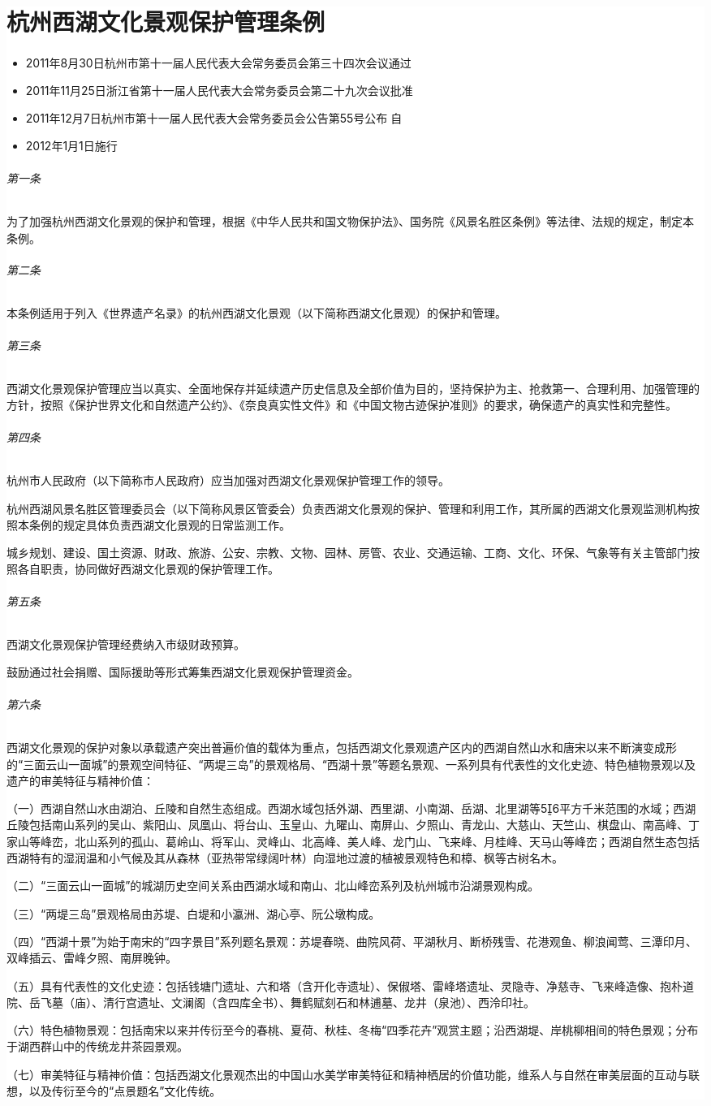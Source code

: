 # 杭州西湖文化景观保护管理条例

- 2011年8月30日杭州市第十一届人民代表大会常务委员会第三十四次会议通过

- 2011年11月25日浙江省第十一届人民代表大会常务委员会第二十九次会议批准

- 2011年12月7日杭州市第十一届人民代表大会常务委员会公告第55号公布 自

- 2012年1月1日施行



###### 第一条

为了加强杭州西湖文化景观的保护和管理，根据《中华人民共和国文物保护法》、国务院《风景名胜区条例》等法律、法规的规定，制定本条例。

###### 第二条

本条例适用于列入《世界遗产名录》的杭州西湖文化景观（以下简称西湖文化景观）的保护和管理。

###### 第三条

西湖文化景观保护管理应当以真实、全面地保存并延续遗产历史信息及全部价值为目的，坚持保护为主、抢救第一、合理利用、加强管理的方针，按照《保护世界文化和自然遗产公约》、《奈良真实性文件》和《中国文物古迹保护准则》的要求，确保遗产的真实性和完整性。

###### 第四条

杭州市人民政府（以下简称市人民政府）应当加强对西湖文化景观保护管理工作的领导。

杭州西湖风景名胜区管理委员会（以下简称风景区管委会）负责西湖文化景观的保护、管理和利用工作，其所属的西湖文化景观监测机构按照本条例的规定具体负责西湖文化景观的日常监测工作。

城乡规划、建设、国土资源、财政、旅游、公安、宗教、文物、园林、房管、农业、交通运输、工商、文化、环保、气象等有关主管部门按照各自职责，协同做好西湖文化景观的保护管理工作。

###### 第五条

西湖文化景观保护管理经费纳入市级财政预算。

鼓励通过社会捐赠、国际援助等形式筹集西湖文化景观保护管理资金。

###### 第六条

西湖文化景观的保护对象以承载遗产突出普遍价值的载体为重点，包括西湖文化景观遗产区内的西湖自然山水和唐宋以来不断演变成形的“三面云山一面城”的景观空间特征、“两堤三岛”的景观格局、“西湖十景”等题名景观、一系列具有代表性的文化史迹、特色植物景观以及遗产的审美特征与精神价值：

（一）西湖自然山水由湖泊、丘陵和自然生态组成。西湖水域包括外湖、西里湖、小南湖、岳湖、北里湖等56平方千米范围的水域；西湖丘陵包括南山系列的吴山、紫阳山、凤凰山、将台山、玉皇山、九曜山、南屏山、夕照山、青龙山、大慈山、天竺山、棋盘山、南高峰、丁家山等峰峦，北山系列的孤山、葛岭山、将军山、灵峰山、北高峰、美人峰、龙门山、飞来峰、月桂峰、天马山等峰峦；西湖自然生态包括西湖特有的湿润温和小气候及其从森林（亚热带常绿阔叶林）向湿地过渡的植被景观特色和樟、枫等古树名木。

（二）“三面云山一面城”的城湖历史空间关系由西湖水域和南山、北山峰峦系列及杭州城市沿湖景观构成。

（三）“两堤三岛”景观格局由苏堤、白堤和小瀛洲、湖心亭、阮公墩构成。

（四）“西湖十景”为始于南宋的“四字景目”系列题名景观：苏堤春晓、曲院风荷、平湖秋月、断桥残雪、花港观鱼、柳浪闻莺、三潭印月、双峰插云、雷峰夕照、南屏晚钟。

（五）具有代表性的文化史迹：包括钱塘门遗址、六和塔（含开化寺遗址）、保俶塔、雷峰塔遗址、灵隐寺、净慈寺、飞来峰造像、抱朴道院、岳飞墓（庙）、清行宫遗址、文澜阁（含四库全书）、舞鹤赋刻石和林逋墓、龙井（泉池）、西泠印社。

（六）特色植物景观：包括南宋以来并传衍至今的春桃、夏荷、秋桂、冬梅“四季花卉”观赏主题；沿西湖堤、岸桃柳相间的特色景观；分布于湖西群山中的传统龙井茶园景观。

（七）审美特征与精神价值：包括西湖文化景观杰出的中国山水美学审美特征和精神栖居的价值功能，维系人与自然在审美层面的互动与联想，以及传衍至今的“点景题名”文化传统。
